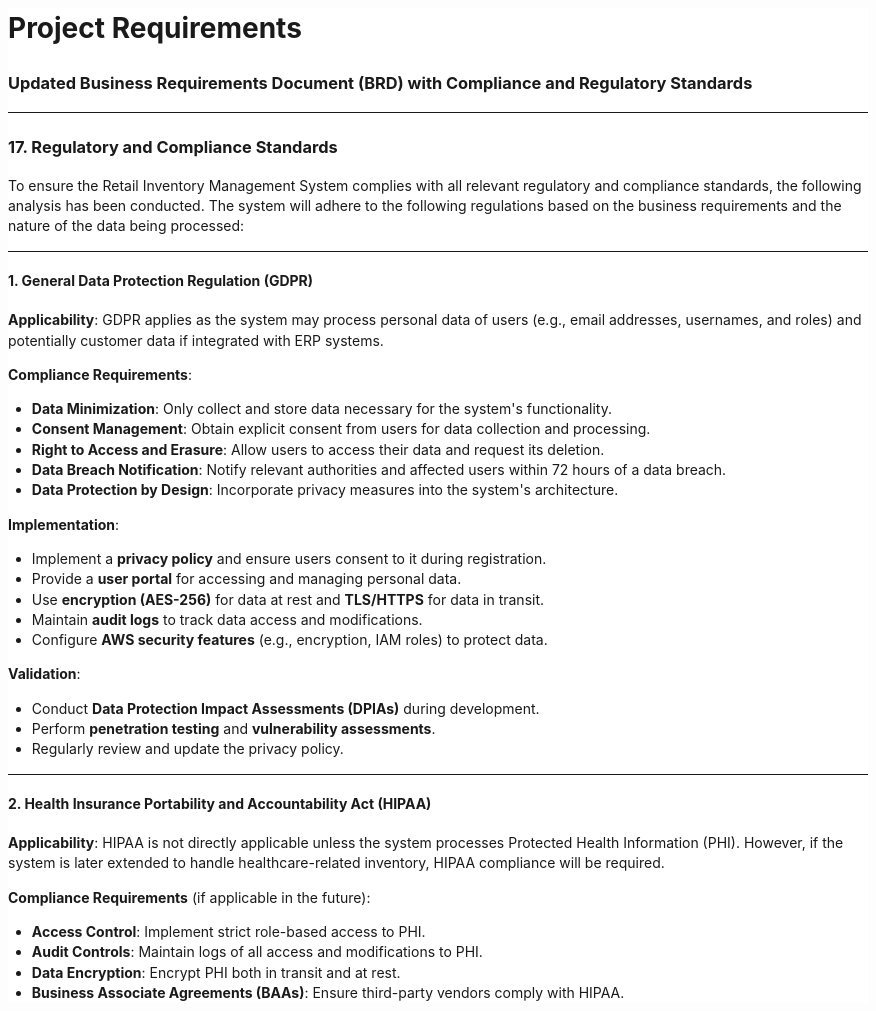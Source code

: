 # Project Requirements

### Updated Business Requirements Document (BRD) with Compliance and Regulatory Standards

---

### 17. **Regulatory and Compliance Standards**

To ensure the Retail Inventory Management System complies with all relevant regulatory and compliance standards, the following analysis has been conducted. The system will adhere to the following regulations based on the business requirements and the nature of the data being processed:

---

#### **1. General Data Protection Regulation (GDPR)**

**Applicability**: GDPR applies as the system may process personal data of users (e.g., email addresses, usernames, and roles) and potentially customer data if integrated with ERP systems.

**Compliance Requirements**:
- **Data Minimization**: Only collect and store data necessary for the system's functionality.
- **Consent Management**: Obtain explicit consent from users for data collection and processing.
- **Right to Access and Erasure**: Allow users to access their data and request its deletion.
- **Data Breach Notification**: Notify relevant authorities and affected users within 72 hours of a data breach.
- **Data Protection by Design**: Incorporate privacy measures into the system's architecture.

**Implementation**:
- Implement a **privacy policy** and ensure users consent to it during registration.
- Provide a **user portal** for accessing and managing personal data.
- Use **encryption (AES-256)** for data at rest and **TLS/HTTPS** for data in transit.
- Maintain **audit logs** to track data access and modifications.
- Configure **AWS security features** (e.g., encryption, IAM roles) to protect data.

**Validation**:
- Conduct **Data Protection Impact Assessments (DPIAs)** during development.
- Perform **penetration testing** and **vulnerability assessments**.
- Regularly review and update the privacy policy.

---

#### **2. Health Insurance Portability and Accountability Act (HIPAA)**

**Applicability**: HIPAA is not directly applicable unless the system processes Protected Health Information (PHI). However, if the system is later extended to handle healthcare-related inventory, HIPAA compliance will be required.

**Compliance Requirements** (if applicable in the future):
- **Access Control**: Implement strict role-based access to PHI.
- **Audit Controls**: Maintain logs of all access and modifications to PHI.
- **Data Encryption**: Encrypt PHI both in transit and at rest.
- **Business Associate Agreements (BAAs)**: Ensure third-party vendors comply with HIPAA.
